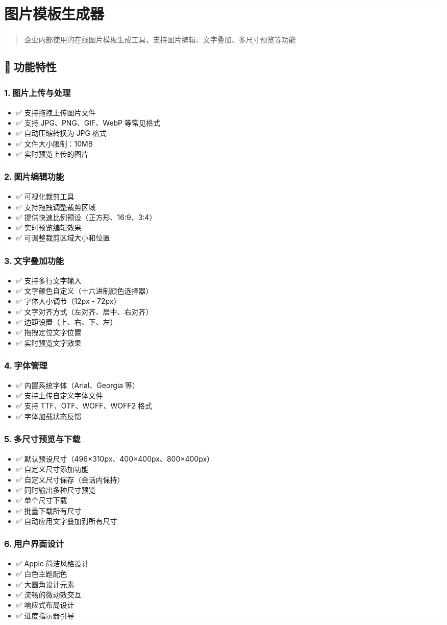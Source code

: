 # 图片模板生成器

> 企业内部使用的在线图片模板生成工具，支持图片编辑、文字叠加、多尺寸预览等功能

## 🚀 功能特性

### 1. 图片上传与处理
- ✅ 支持拖拽上传图片文件
- ✅ 支持 JPG、PNG、GIF、WebP 等常见格式
- ✅ 自动压缩转换为 JPG 格式
- ✅ 文件大小限制：10MB
- ✅ 实时预览上传的图片

### 2. 图片编辑功能
- ✅ 可视化裁剪工具
- ✅ 支持拖拽调整裁剪区域
- ✅ 提供快速比例预设（正方形、16:9、3:4）
- ✅ 实时预览编辑效果
- ✅ 可调整裁剪区域大小和位置

### 3. 文字叠加功能
- ✅ 支持多行文字输入
- ✅ 文字颜色自定义（十六进制颜色选择器）
- ✅ 字体大小调节（12px - 72px）
- ✅ 文字对齐方式（左对齐、居中、右对齐）
- ✅ 边距设置（上、右、下、左）
- ✅ 拖拽定位文字位置
- ✅ 实时预览文字效果

### 4. 字体管理
- ✅ 内置系统字体（Arial、Georgia 等）
- ✅ 支持上传自定义字体文件
- ✅ 支持 TTF、OTF、WOFF、WOFF2 格式
- ✅ 字体加载状态反馈

### 5. 多尺寸预览与下载
- ✅ 默认预设尺寸（496×310px、400×400px、800×400px）
- ✅ 自定义尺寸添加功能
- ✅ 自定义尺寸保存（会话内保持）
- ✅ 同时输出多种尺寸预览
- ✅ 单个尺寸下载
- ✅ 批量下载所有尺寸
- ✅ 自动应用文字叠加到所有尺寸

### 6. 用户界面设计
- ✅ Apple 简洁风格设计
- ✅ 白色主题配色
- ✅ 大圆角设计元素
- ✅ 流畅的微动效交互
- ✅ 响应式布局设计
- ✅ 进度指示器引导
